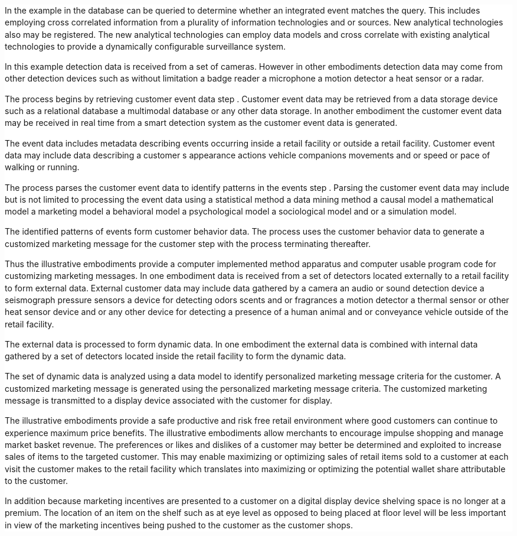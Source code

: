 In the example in the database can be queried to determine whether an integrated event matches the query. This includes employing cross correlated information from a plurality of information technologies and or sources. New analytical technologies also may be registered. The new analytical technologies can employ data models and cross correlate with existing analytical technologies to provide a dynamically configurable surveillance system.

In this example detection data is received from a set of cameras. However in other embodiments detection data may come from other detection devices such as without limitation a badge reader a microphone a motion detector a heat sensor or a radar.

The process begins by retrieving customer event data step . Customer event data may be retrieved from a data storage device such as a relational database a multimodal database or any other data storage. In another embodiment the customer event data may be received in real time from a smart detection system as the customer event data is generated.

The event data includes metadata describing events occurring inside a retail facility or outside a retail facility. Customer event data may include data describing a customer s appearance actions vehicle companions movements and or speed or pace of walking or running.

The process parses the customer event data to identify patterns in the events step . Parsing the customer event data may include but is not limited to processing the event data using a statistical method a data mining method a causal model a mathematical model a marketing model a behavioral model a psychological model a sociological model and or a simulation model.

The identified patterns of events form customer behavior data. The process uses the customer behavior data to generate a customized marketing message for the customer step with the process terminating thereafter.

Thus the illustrative embodiments provide a computer implemented method apparatus and computer usable program code for customizing marketing messages. In one embodiment data is received from a set of detectors located externally to a retail facility to form external data. External customer data may include data gathered by a camera an audio or sound detection device a seismograph pressure sensors a device for detecting odors scents and or fragrances a motion detector a thermal sensor or other heat sensor device and or any other device for detecting a presence of a human animal and or conveyance vehicle outside of the retail facility.

The external data is processed to form dynamic data. In one embodiment the external data is combined with internal data gathered by a set of detectors located inside the retail facility to form the dynamic data.

The set of dynamic data is analyzed using a data model to identify personalized marketing message criteria for the customer. A customized marketing message is generated using the personalized marketing message criteria. The customized marketing message is transmitted to a display device associated with the customer for display.

The illustrative embodiments provide a safe productive and risk free retail environment where good customers can continue to experience maximum price benefits. The illustrative embodiments allow merchants to encourage impulse shopping and manage market basket revenue. The preferences or likes and dislikes of a customer may better be determined and exploited to increase sales of items to the targeted customer. This may enable maximizing or optimizing sales of retail items sold to a customer at each visit the customer makes to the retail facility which translates into maximizing or optimizing the potential wallet share attributable to the customer.

In addition because marketing incentives are presented to a customer on a digital display device shelving space is no longer at a premium. The location of an item on the shelf such as at eye level as opposed to being placed at floor level will be less important in view of the marketing incentives being pushed to the customer as the customer shops.
